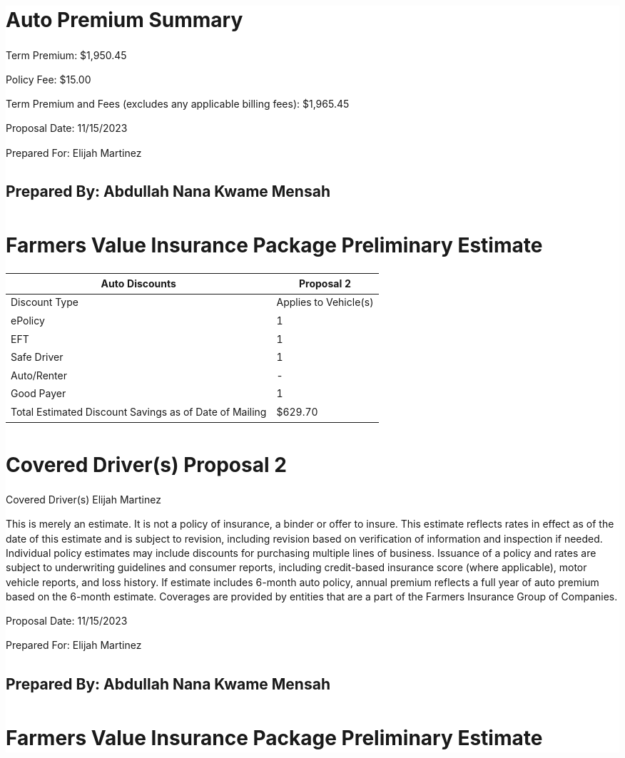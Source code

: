 # Auto Premium Summary

Term Premium: $1,950.45

Policy Fee: $15.00

Term Premium and Fees (excludes any applicable billing fees): $1,965.45

Proposal Date: 11/15/2023

Prepared For: Elijah Martinez

Prepared By: Abdullah Nana Kwame Mensah
---
# Farmers Value Insurance Package Preliminary Estimate

|Auto Discounts|Proposal 2|
|---|---|
|Discount Type|Applies to Vehicle(s)|
|ePolicy|1|
|EFT|1|
|Safe Driver|1|
|Auto/Renter|-|
|Good Payer|1|
|Total Estimated Discount Savings as of Date of Mailing|$629.70|

# Covered Driver(s) Proposal 2

Covered Driver(s) Elijah Martinez

This is merely an estimate. It is not a policy of insurance, a binder or offer to insure. This estimate reflects rates in effect as of the date of this estimate and is subject to revision, including revision based on verification of information and inspection if needed. Individual policy estimates may include discounts for purchasing multiple lines of business. Issuance of a policy and rates are subject to underwriting guidelines and consumer reports, including credit-based insurance score (where applicable), motor vehicle reports, and loss history. If estimate includes 6-month auto policy, annual premium reflects a full year of auto premium based on the 6-month estimate. Coverages are provided by entities that are a part of the Farmers Insurance Group of Companies.

Proposal Date: 11/15/2023

Prepared For: Elijah Martinez

Prepared By: Abdullah Nana Kwame Mensah
---
# Farmers Value Insurance Package Preliminary Estimate
